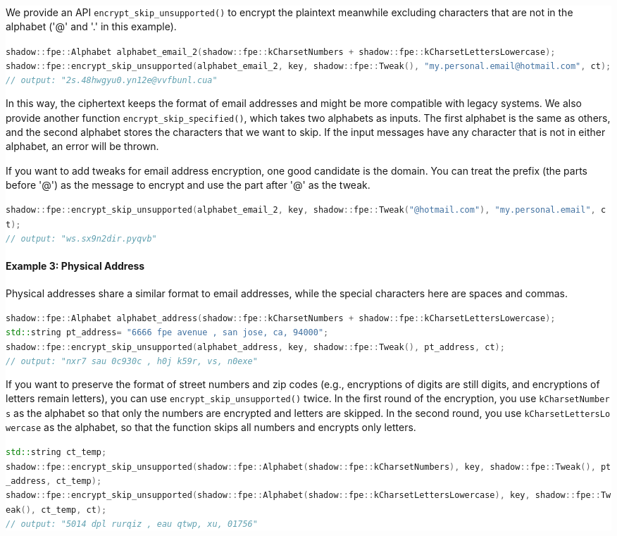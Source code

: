 We provide an API `encrypt_skip_unsupported()` to encrypt the plaintext meanwhile excluding characters that are not in the alphabet ('@' and '.' in this example).

```c++
shadow::fpe::Alphabet alphabet_email_2(shadow::fpe::kCharsetNumbers + shadow::fpe::kCharsetLettersLowercase);
shadow::fpe::encrypt_skip_unsupported(alphabet_email_2, key, shadow::fpe::Tweak(), "my.personal.email@hotmail.com", ct);
// output: "2s.48hwgyu0.yn12e@vvfbunl.cua"
```

In this way, the ciphertext keeps the format of email addresses and might be more compatible with legacy systems.
We also provide another function `encrypt_skip_specified()`, which takes two alphabets as inputs.
The first alphabet is the same as others, and the second alphabet stores the characters that we want to skip.
If the input messages have any character that is not in either alphabet, an error will be thrown.

If you want to add tweaks for email address encryption, one good candidate is the domain.
You can treat the prefix (the parts before '@') as the message to encrypt and use the part after '@' as the tweak.

```c++
shadow::fpe::encrypt_skip_unsupported(alphabet_email_2, key, shadow::fpe::Tweak("@hotmail.com"), "my.personal.email", ct);
// output: "ws.sx9n2dir.pyqvb"
```

#### Example 3: Physical Address

Physical addresses share a similar format to email addresses, while the special characters here are spaces and commas.

```c++
shadow::fpe::Alphabet alphabet_address(shadow::fpe::kCharsetNumbers + shadow::fpe::kCharsetLettersLowercase);
std::string pt_address= "6666 fpe avenue , san jose, ca, 94000";
shadow::fpe::encrypt_skip_unsupported(alphabet_address, key, shadow::fpe::Tweak(), pt_address, ct);
// output: "nxr7 sau 0c930c , h0j k59r, vs, n0exe"
```

If you want to preserve the format of street numbers and zip codes (e.g., encryptions of digits are still digits, and encryptions of letters remain letters), you can use `encrypt_skip_unsupported()` twice.
In the first round of the encryption, you use `kCharsetNumbers` as the alphabet so that only the numbers are encrypted and letters are skipped.
In the second round, you use `kCharsetLettersLowercase` as the alphabet, so that the function skips all numbers and encrypts only letters.

```c++
std::string ct_temp;
shadow::fpe::encrypt_skip_unsupported(shadow::fpe::Alphabet(shadow::fpe::kCharsetNumbers), key, shadow::fpe::Tweak(), pt_address, ct_temp);
shadow::fpe::encrypt_skip_unsupported(shadow::fpe::Alphabet(shadow::fpe::kCharsetLettersLowercase), key, shadow::fpe::Tweak(), ct_temp, ct);
// output: "5014 dpl rurqiz , eau qtwp, xu, 01756"
```
